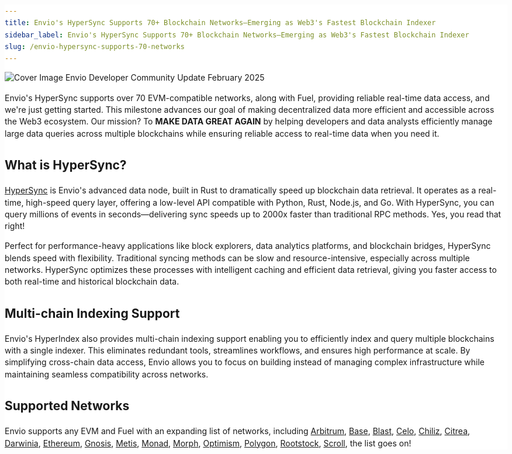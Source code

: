 ```yaml
---
title: Envio's HyperSync Supports 70+ Blockchain Networks—Emerging as Web3's Fastest Blockchain Indexer
sidebar_label: Envio's HyperSync Supports 70+ Blockchain Networks—Emerging as Web3's Fastest Blockchain Indexer
slug: /envio-hypersync-supports-70-networks
---
```


<img src="/blog-assets/envio-supports-70-networks.png" alt="Cover Image Envio Developer Community Update February 2025" width="100%"/>



Envio's HyperSync supports over 70 EVM-compatible networks, along with  Fuel, providing reliable real-time data access, and we're just getting started. This milestone advances our goal of making decentralized data more efficient and accessible across the Web3 ecosystem. Our mission? To **MAKE DATA GREAT AGAIN** by helping developers and data analysts efficiently manage large data queries across multiple blockchains while ensuring reliable access to real-time data when you need it.


## What is HyperSync?

[HyperSync](https://docs.envio.dev/docs/HyperSync/overview) is Envio's advanced data node, built in Rust to dramatically speed up blockchain data retrieval. It operates as a real-time, high-speed query layer, offering a low-level API compatible with Python, Rust, Node.js, and Go. With HyperSync, you can query millions of events in seconds—delivering sync speeds up to 2000x faster than traditional RPC methods. Yes, you read that right! 

Perfect for performance-heavy applications like block explorers, data analytics platforms, and blockchain bridges, HyperSync blends speed with flexibility. Traditional syncing methods can be slow and resource-intensive, especially across multiple networks. HyperSync optimizes these processes with intelligent caching and efficient data retrieval, giving you faster access to both real-time and historical blockchain data.


## Multi-chain Indexing Support

Envio's HyperIndex also provides multi-chain indexing support enabling you to efficiently index and query multiple blockchains with a single indexer. This eliminates redundant tools, streamlines workflows, and ensures high performance at scale. By simplifying cross-chain data access, Envio allows you to focus on building instead of managing complex infrastructure while maintaining seamless compatibility across networks.


## Supported Networks

Envio supports any EVM and Fuel with an expanding list of networks, including [Arbitrum](https://arbitrum.io/), [Base](https://www.base.org/), [Blast](https://blast.io/en), [Celo](https://celo.org/), [Chiliz](https://www.chiliz.com/), [Citrea](https://citrea.xyz/), [Darwinia](https://darwinia.network/), [Ethereum](https://ethereum.org/en/), [Gnosis](https://www.gnosis.io/), [Metis](https://www.metis.io/), [Monad](https://www.monad.xyz/), [Morph](https://www.morphl2.io/), [Optimism](https://www.optimism.io/), [Polygon](https://polygon.technology/), [Rootstock](https://rootstock.io/), [Scroll](https://scroll.io/), the list goes on!  

